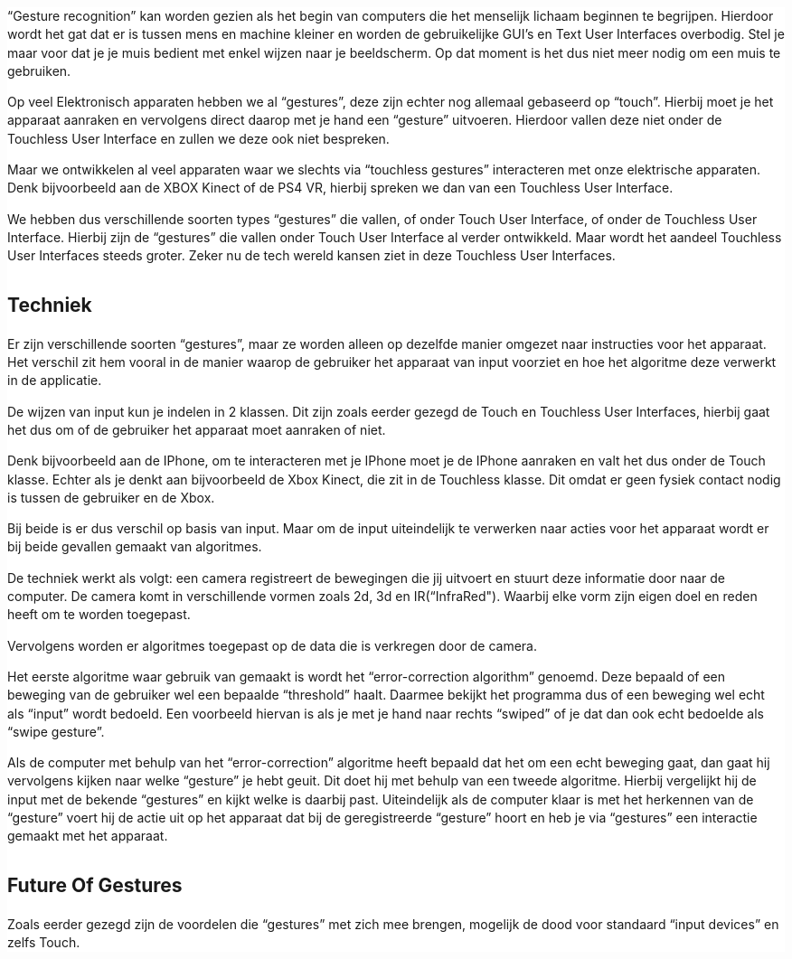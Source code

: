 “Gesture recognition” kan worden gezien als het begin van computers die het menselijk lichaam beginnen te begrijpen. Hierdoor wordt het gat dat er is tussen mens en machine kleiner en worden de gebruikelijke GUI’s en Text User Interfaces overbodig. Stel je maar voor dat je je muis bedient met enkel wijzen naar je beeldscherm. Op dat moment is het dus niet meer nodig om een muis te gebruiken.
 
Op veel Elektronisch apparaten hebben we al “gestures”, deze zijn echter nog allemaal gebaseerd op “touch”. Hierbij moet je het apparaat aanraken en vervolgens direct daarop met je hand een “gesture” uitvoeren. Hierdoor vallen deze niet onder de Touchless User Interface en zullen we deze ook niet bespreken.
 
Maar we ontwikkelen al veel apparaten waar we slechts via “touchless gestures” interacteren met onze elektrische apparaten. Denk bijvoorbeeld aan de XBOX Kinect of de PS4 VR, hierbij spreken we dan van een Touchless User Interface.
 
We hebben dus verschillende soorten types “gestures” die vallen, of onder Touch User Interface, of onder de Touchless User Interface. Hierbij zijn de “gestures” die vallen onder Touch User Interface al verder ontwikkeld. Maar wordt het aandeel Touchless User Interfaces steeds groter. Zeker nu de tech wereld kansen ziet in deze Touchless User Interfaces.

## Techniek
 
Er zijn verschillende soorten “gestures”, maar ze worden alleen op dezelfde manier omgezet naar instructies voor het apparaat. Het verschil zit hem vooral in de manier waarop de gebruiker het apparaat van input voorziet en hoe het algoritme deze verwerkt in de applicatie.
 
De wijzen van input kun je indelen in 2 klassen. Dit zijn zoals eerder gezegd de Touch en Touchless User Interfaces, hierbij gaat het dus om of de gebruiker het apparaat moet aanraken of niet. 

Denk bijvoorbeeld aan de IPhone, om te interacteren met je IPhone moet je de IPhone aanraken en valt het dus onder de Touch klasse. Echter als je denkt aan bijvoorbeeld de Xbox Kinect, die zit in de Touchless klasse. Dit omdat er geen fysiek contact nodig is tussen de gebruiker en de Xbox.

Bij beide is er dus verschil op basis van input. Maar om de input uiteindelijk te verwerken naar acties voor het apparaat wordt er bij beide gevallen gemaakt van algoritmes.

De techniek werkt als volgt: een camera registreert de bewegingen die jij uitvoert en stuurt deze informatie door naar de computer. De camera komt in verschillende vormen zoals 2d, 3d en IR(“InfraRed"). Waarbij elke vorm zijn eigen doel en reden heeft om te worden toegepast.

Vervolgens worden er algoritmes toegepast op de data die is verkregen door de camera.
 
Het eerste algoritme waar gebruik van gemaakt is wordt het “error-correction algorithm” genoemd. Deze bepaald of een beweging van de gebruiker wel een bepaalde “threshold” haalt. Daarmee bekijkt het programma dus of een beweging wel echt als “input” wordt bedoeld. Een voorbeeld hiervan is als je met je hand naar rechts “swiped” of je dat dan ook echt bedoelde als “swipe gesture”.
 
Als de computer met behulp van het “error-correction” algoritme heeft bepaald dat het om een echt beweging gaat, dan gaat hij vervolgens kijken naar welke “gesture” je hebt geuit. Dit doet hij met behulp van een tweede algoritme. Hierbij vergelijkt hij de input met de bekende “gestures” en kijkt welke is daarbij past.
Uiteindelijk als de computer klaar is met het herkennen van de “gesture” voert hij de actie uit op het apparaat dat bij de geregistreerde “gesture” hoort en heb je via “gestures” een interactie gemaakt met het apparaat.

## Future Of Gestures
Zoals eerder gezegd zijn de voordelen die “gestures” met zich mee brengen, mogelijk de dood voor standaard “input devices” en zelfs Touch.
 